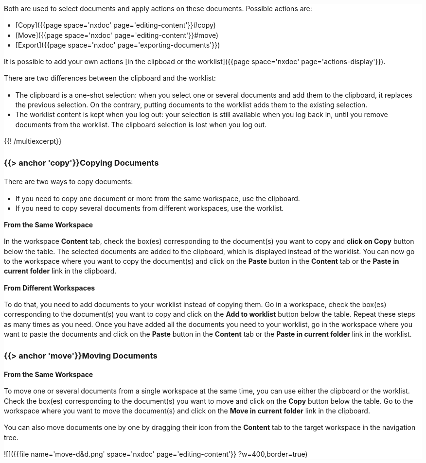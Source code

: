 Both are used to select documents and apply actions on these documents. Possible actions are:

*   [Copy]({{page space='nxdoc' page='editing-content'}}#copy)
*   [Move]({{page space='nxdoc' page='editing-content'}}#move)
*   [Export]({{page space='nxdoc' page='exporting-documents'}})

It is possible to add your own actions [in the clipboad or the worklist]({{page space='nxdoc' page='actions-display'}}).

There are two differences between the clipboard and the worklist:

*   The clipboard is a one-shot selection: when you select one or several documents and add them to the clipboard, it replaces the previous selection. On the contrary, putting documents to the worklist adds them to the existing selection.
*   The worklist content is kept when you log out: your selection is still available when you log back in, until you remove documents from the worklist. The clipboard selection is lost when you log out.

{{! /multiexcerpt}}

### {{> anchor 'copy'}}Copying Documents

There are two ways to copy documents:

*   If you need to copy one document or more from the same workspace, use the clipboard.
*   If you need to copy several documents from different workspaces, use the worklist.

**From the Same Workspace**

In the workspace **Content** tab, check the box(es) corresponding to the document(s) you want to copy and **click on Copy** button below the table. The selected documents are added to the clipboard, which is displayed instead of the worklist. You can now go to the workspace where you want to copy the document(s) and click on the **Paste** button in the **Content** tab or the **Paste in current folder** link in the clipboard.

**From Different Workspaces**

To do that, you need to add documents to your worklist instead of copying them. Go in a workspace, check the box(es) corresponding to the document(s) you want to copy and click on the **Add to worklist** button below the table. Repeat these steps as many times as you need. Once you have added all the documents you need to your worklist, go in the workspace where you want to paste the documents and click on the **Paste** button in the **Content** tab or the **Paste in current folder** link in the worklist.

### {{> anchor 'move'}}Moving Documents

**From the Same Workspace**

To move one or several documents from a single workspace at the same time, you can use either the clipboard or the worklist. Check the box(es) corresponding to the document(s) you want to move and click on the **Copy** button below the table. Go to the workspace where you want to move the document(s) and click on the **Move in current folder** link in the clipboard.

You can also move documents one by one by dragging their icon from the **Content** tab to the target workspace in the navigation tree.

![]({{file name='move-d&d.png' space='nxdoc' page='editing-content'}} ?w=400,border=true)
